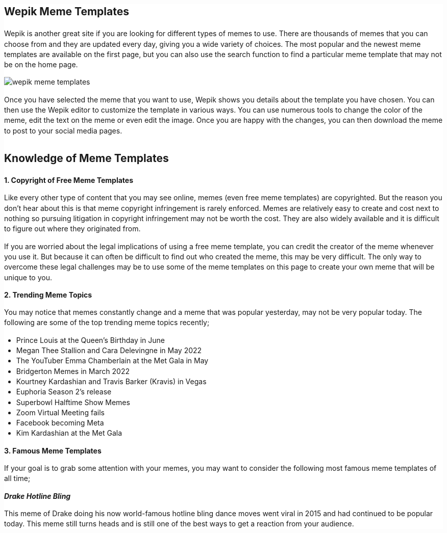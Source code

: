## Wepik Meme Templates

Wepik is another great site if you are looking for different types of memes to use. There are thousands of memes that you can choose from and they are updated every day, giving you a wide variety of choices. The most popular and the newest meme templates are available on the first page, but you can also use the search function to find a particular meme template that may not be on the home page.

![wepik meme templates](https://images.wondershare.com/filmora/article-images/2022/07/wepik-meme-templates.jpg)

Once you have selected the meme that you want to use, Wepik shows you details about the template you have chosen. You can then use the Wepik editor to customize the template in various ways. You can use numerous tools to change the color of the meme, edit the text on the meme or even edit the image. Once you are happy with the changes, you can then download the meme to post to your social media pages.

## Knowledge of Meme Templates

**1\. Copyright of Free Meme Templates**

Like every other type of content that you may see online, memes (even free meme templates) are copyrighted. But the reason you don’t hear about this is that meme copyright infringement is rarely enforced. Memes are relatively easy to create and cost next to nothing so pursuing litigation in copyright infringement may not be worth the cost. They are also widely available and it is difficult to figure out where they originated from.

If you are worried about the legal implications of using a free meme template, you can credit the creator of the meme whenever you use it. But because it can often be difficult to find out who created the meme, this may be very difficult. The only way to overcome these legal challenges may be to use some of the meme templates on this page to create your own meme that will be unique to you.

**2\. Trending Meme Topics**

You may notice that memes constantly change and a meme that was popular yesterday, may not be very popular today. The following are some of the top trending meme topics recently;

* Prince Louis at the Queen’s Birthday in June
* Megan Thee Stallion and Cara Delevingne in May 2022
* The YouTuber Emma Chamberlain at the Met Gala in May
* Bridgerton Memes in March 2022
* Kourtney Kardashian and Travis Barker (Kravis) in Vegas
* Euphoria Season 2’s release
* Superbowl Halftime Show Memes
* Zoom Virtual Meeting fails
* Facebook becoming Meta
* Kim Kardashian at the Met Gala

**3\. Famous Meme Templates**

If your goal is to grab some attention with your memes, you may want to consider the following most famous meme templates of all time;

**_Drake Hotline Bling_**

This meme of Drake doing his now world-famous hotline bling dance moves went viral in 2015 and had continued to be popular today. This meme still turns heads and is still one of the best ways to get a reaction from your audience.
